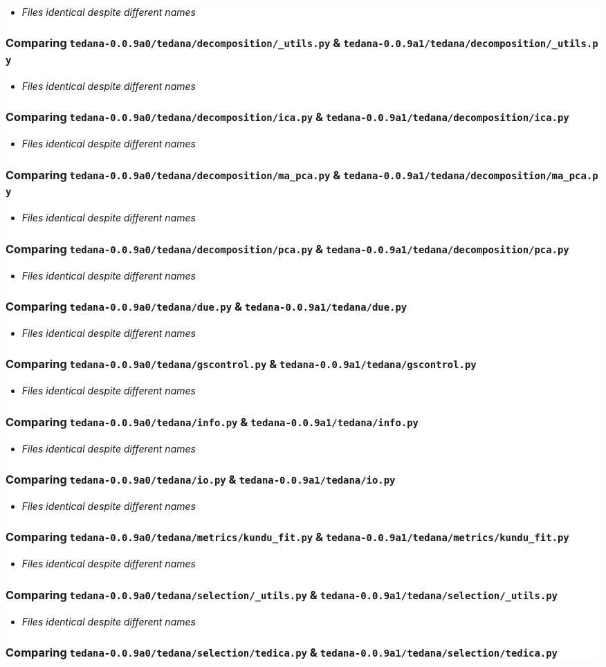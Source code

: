  * *Files identical despite different names*

### Comparing `tedana-0.0.9a0/tedana/decomposition/_utils.py` & `tedana-0.0.9a1/tedana/decomposition/_utils.py`

 * *Files identical despite different names*

### Comparing `tedana-0.0.9a0/tedana/decomposition/ica.py` & `tedana-0.0.9a1/tedana/decomposition/ica.py`

 * *Files identical despite different names*

### Comparing `tedana-0.0.9a0/tedana/decomposition/ma_pca.py` & `tedana-0.0.9a1/tedana/decomposition/ma_pca.py`

 * *Files identical despite different names*

### Comparing `tedana-0.0.9a0/tedana/decomposition/pca.py` & `tedana-0.0.9a1/tedana/decomposition/pca.py`

 * *Files identical despite different names*

### Comparing `tedana-0.0.9a0/tedana/due.py` & `tedana-0.0.9a1/tedana/due.py`

 * *Files identical despite different names*

### Comparing `tedana-0.0.9a0/tedana/gscontrol.py` & `tedana-0.0.9a1/tedana/gscontrol.py`

 * *Files identical despite different names*

### Comparing `tedana-0.0.9a0/tedana/info.py` & `tedana-0.0.9a1/tedana/info.py`

 * *Files identical despite different names*

### Comparing `tedana-0.0.9a0/tedana/io.py` & `tedana-0.0.9a1/tedana/io.py`

 * *Files identical despite different names*

### Comparing `tedana-0.0.9a0/tedana/metrics/kundu_fit.py` & `tedana-0.0.9a1/tedana/metrics/kundu_fit.py`

 * *Files identical despite different names*

### Comparing `tedana-0.0.9a0/tedana/selection/_utils.py` & `tedana-0.0.9a1/tedana/selection/_utils.py`

 * *Files identical despite different names*

### Comparing `tedana-0.0.9a0/tedana/selection/tedica.py` & `tedana-0.0.9a1/tedana/selection/tedica.py`
